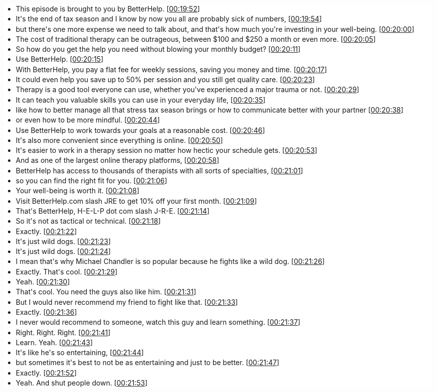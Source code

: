 *  This episode is brought to you by BetterHelp. [[00:19:52](https://www.youtube.com/watch?v=5RmF0ryPA-k&t=1192.0s)]
*  It's the end of tax season and I know by now you all are probably sick of numbers, [[00:19:54](https://www.youtube.com/watch?v=5RmF0ryPA-k&t=1194.0s)]
*  but there's one more expense we need to talk about, and that's how much you're investing in your well-being. [[00:20:00](https://www.youtube.com/watch?v=5RmF0ryPA-k&t=1200.0s)]
*  The cost of traditional therapy can be outrageous, between $100 and $250 a month or even more. [[00:20:05](https://www.youtube.com/watch?v=5RmF0ryPA-k&t=1205.0s)]
*  So how do you get the help you need without blowing your monthly budget? [[00:20:11](https://www.youtube.com/watch?v=5RmF0ryPA-k&t=1211.0s)]
*  Use BetterHelp. [[00:20:15](https://www.youtube.com/watch?v=5RmF0ryPA-k&t=1215.0s)]
*  With BetterHelp, you pay a flat fee for weekly sessions, saving you money and time. [[00:20:17](https://www.youtube.com/watch?v=5RmF0ryPA-k&t=1217.0s)]
*  It could even help you save up to 50% per session and you still get quality care. [[00:20:23](https://www.youtube.com/watch?v=5RmF0ryPA-k&t=1223.0s)]
*  Therapy is a good tool everyone can use, whether you've experienced a major trauma or not. [[00:20:29](https://www.youtube.com/watch?v=5RmF0ryPA-k&t=1229.0s)]
*  It can teach you valuable skills you can use in your everyday life, [[00:20:35](https://www.youtube.com/watch?v=5RmF0ryPA-k&t=1235.0s)]
*  like how to better manage all that stress tax season brings or how to communicate better with your partner [[00:20:38](https://www.youtube.com/watch?v=5RmF0ryPA-k&t=1238.0s)]
*  or even how to be more mindful. [[00:20:44](https://www.youtube.com/watch?v=5RmF0ryPA-k&t=1244.0s)]
*  Use BetterHelp to work towards your goals at a reasonable cost. [[00:20:46](https://www.youtube.com/watch?v=5RmF0ryPA-k&t=1246.0s)]
*  It's also more convenient since everything is online. [[00:20:50](https://www.youtube.com/watch?v=5RmF0ryPA-k&t=1250.0s)]
*  It's easier to work in a therapy session no matter how hectic your schedule gets. [[00:20:53](https://www.youtube.com/watch?v=5RmF0ryPA-k&t=1253.0s)]
*  And as one of the largest online therapy platforms, [[00:20:58](https://www.youtube.com/watch?v=5RmF0ryPA-k&t=1258.0s)]
*  BetterHelp has access to thousands of therapists with all sorts of specialties, [[00:21:01](https://www.youtube.com/watch?v=5RmF0ryPA-k&t=1261.0s)]
*  so you can find the right fit for you. [[00:21:06](https://www.youtube.com/watch?v=5RmF0ryPA-k&t=1266.0s)]
*  Your well-being is worth it. [[00:21:08](https://www.youtube.com/watch?v=5RmF0ryPA-k&t=1268.0s)]
*  Visit BetterHelp.com slash JRE to get 10% off your first month. [[00:21:09](https://www.youtube.com/watch?v=5RmF0ryPA-k&t=1269.0s)]
*  That's BetterHelp, H-E-L-P dot com slash J-R-E. [[00:21:14](https://www.youtube.com/watch?v=5RmF0ryPA-k&t=1274.0s)]
*  So it's not as tactical or technical. [[00:21:18](https://www.youtube.com/watch?v=5RmF0ryPA-k&t=1278.0s)]
*  Exactly. [[00:21:22](https://www.youtube.com/watch?v=5RmF0ryPA-k&t=1282.0s)]
*  It's just wild dogs. [[00:21:23](https://www.youtube.com/watch?v=5RmF0ryPA-k&t=1283.0s)]
*  It's just wild dogs. [[00:21:24](https://www.youtube.com/watch?v=5RmF0ryPA-k&t=1284.0s)]
*  I mean that's why Michael Chandler is so popular because he fights like a wild dog. [[00:21:26](https://www.youtube.com/watch?v=5RmF0ryPA-k&t=1286.0s)]
*  Exactly. That's cool. [[00:21:29](https://www.youtube.com/watch?v=5RmF0ryPA-k&t=1289.0s)]
*  Yeah. [[00:21:30](https://www.youtube.com/watch?v=5RmF0ryPA-k&t=1290.0s)]
*  That's cool. You need the guys also like him. [[00:21:31](https://www.youtube.com/watch?v=5RmF0ryPA-k&t=1291.0s)]
*  But I would never recommend my friend to fight like that. [[00:21:33](https://www.youtube.com/watch?v=5RmF0ryPA-k&t=1293.0s)]
*  Exactly. [[00:21:36](https://www.youtube.com/watch?v=5RmF0ryPA-k&t=1296.0s)]
*  I never would recommend to someone, watch this guy and learn something. [[00:21:37](https://www.youtube.com/watch?v=5RmF0ryPA-k&t=1297.0s)]
*  Right. Right. Right. [[00:21:41](https://www.youtube.com/watch?v=5RmF0ryPA-k&t=1301.0s)]
*  Learn. Yeah. [[00:21:43](https://www.youtube.com/watch?v=5RmF0ryPA-k&t=1303.0s)]
*  It's like he's so entertaining, [[00:21:44](https://www.youtube.com/watch?v=5RmF0ryPA-k&t=1304.0s)]
*  but sometimes it's best to not be as entertaining and just to be better. [[00:21:47](https://www.youtube.com/watch?v=5RmF0ryPA-k&t=1307.0s)]
*  Exactly. [[00:21:52](https://www.youtube.com/watch?v=5RmF0ryPA-k&t=1312.0s)]
*  Yeah. And shut people down. [[00:21:53](https://www.youtube.com/watch?v=5RmF0ryPA-k&t=1313.0s)]